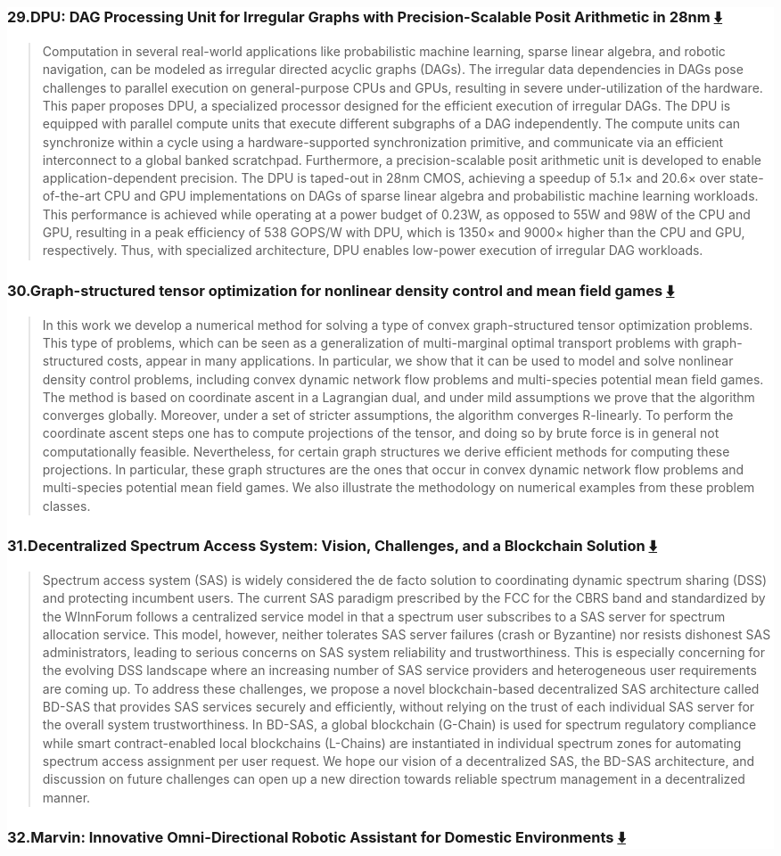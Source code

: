 ### 29.DPU: DAG Processing Unit for Irregular Graphs with Precision-Scalable Posit Arithmetic in 28nm  [ :arrow_down: ](https://arxiv.org/pdf/2112.05660.pdf)
>  Computation in several real-world applications like probabilistic machine learning, sparse linear algebra, and robotic navigation, can be modeled as irregular directed acyclic graphs (DAGs). The irregular data dependencies in DAGs pose challenges to parallel execution on general-purpose CPUs and GPUs, resulting in severe under-utilization of the hardware. This paper proposes DPU, a specialized processor designed for the efficient execution of irregular DAGs. The DPU is equipped with parallel compute units that execute different subgraphs of a DAG independently. The compute units can synchronize within a cycle using a hardware-supported synchronization primitive, and communicate via an efficient interconnect to a global banked scratchpad. Furthermore, a precision-scalable posit arithmetic unit is developed to enable application-dependent precision. The DPU is taped-out in 28nm CMOS, achieving a speedup of 5.1$\times$ and 20.6$\times$ over state-of-the-art CPU and GPU implementations on DAGs of sparse linear algebra and probabilistic machine learning workloads. This performance is achieved while operating at a power budget of 0.23W, as opposed to 55W and 98W of the CPU and GPU, resulting in a peak efficiency of 538 GOPS/W with DPU, which is 1350$\times$ and 9000$\times$ higher than the CPU and GPU, respectively. Thus, with specialized architecture, DPU enables low-power execution of irregular DAG workloads.      
### 30.Graph-structured tensor optimization for nonlinear density control and mean field games  [ :arrow_down: ](https://arxiv.org/pdf/2112.05645.pdf)
>  In this work we develop a numerical method for solving a type of convex graph-structured tensor optimization problems. This type of problems, which can be seen as a generalization of multi-marginal optimal transport problems with graph-structured costs, appear in many applications. In particular, we show that it can be used to model and solve nonlinear density control problems, including convex dynamic network flow problems and multi-species potential mean field games. The method is based on coordinate ascent in a Lagrangian dual, and under mild assumptions we prove that the algorithm converges globally. Moreover, under a set of stricter assumptions, the algorithm converges R-linearly. To perform the coordinate ascent steps one has to compute projections of the tensor, and doing so by brute force is in general not computationally feasible. Nevertheless, for certain graph structures we derive efficient methods for computing these projections. In particular, these graph structures are the ones that occur in convex dynamic network flow problems and multi-species potential mean field games. We also illustrate the methodology on numerical examples from these problem classes.      
### 31.Decentralized Spectrum Access System: Vision, Challenges, and a Blockchain Solution  [ :arrow_down: ](https://arxiv.org/pdf/2112.05612.pdf)
>  Spectrum access system (SAS) is widely considered the de facto solution to coordinating dynamic spectrum sharing (DSS) and protecting incumbent users. The current SAS paradigm prescribed by the FCC for the CBRS band and standardized by the WInnForum follows a centralized service model in that a spectrum user subscribes to a SAS server for spectrum allocation service. This model, however, neither tolerates SAS server failures (crash or Byzantine) nor resists dishonest SAS administrators, leading to serious concerns on SAS system reliability and trustworthiness. This is especially concerning for the evolving DSS landscape where an increasing number of SAS service providers and heterogeneous user requirements are coming up. To address these challenges, we propose a novel blockchain-based decentralized SAS architecture called BD-SAS that provides SAS services securely and efficiently, without relying on the trust of each individual SAS server for the overall system trustworthiness. In BD-SAS, a global blockchain (G-Chain) is used for spectrum regulatory compliance while smart contract-enabled local blockchains (L-Chains) are instantiated in individual spectrum zones for automating spectrum access assignment per user request. We hope our vision of a decentralized SAS, the BD-SAS architecture, and discussion on future challenges can open up a new direction towards reliable spectrum management in a decentralized manner.      
### 32.Marvin: Innovative Omni-Directional Robotic Assistant for Domestic Environments  [ :arrow_down: ](https://arxiv.org/pdf/2112.05597.pdf)